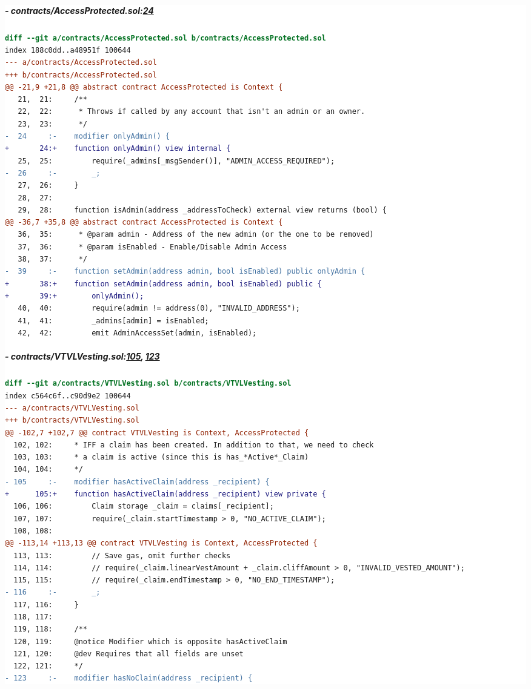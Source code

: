 ##### - contracts/AccessProtected.sol:[24](https://github.com/code-423n4/2022-09-vtvl/blob/f68b7f3e61dad0d873b5b5a1e8126b839afeab5f/contracts/AccessProtected.sol#L24)

```diff
diff --git a/contracts/AccessProtected.sol b/contracts/AccessProtected.sol
index 188c0dd..a48951f 100644
--- a/contracts/AccessProtected.sol
+++ b/contracts/AccessProtected.sol
@@ -21,9 +21,8 @@ abstract contract AccessProtected is Context {
   21,  21:     /**
   22,  22:      * Throws if called by any account that isn't an admin or an owner.
   23,  23:      */
-  24     :-    modifier onlyAdmin() {
+       24:+    function onlyAdmin() view internal {
   25,  25:         require(_admins[_msgSender()], "ADMIN_ACCESS_REQUIRED");
-  26     :-        _;
   27,  26:     }
   28,  27:
   29,  28:     function isAdmin(address _addressToCheck) external view returns (bool) {
@@ -36,7 +35,8 @@ abstract contract AccessProtected is Context {
   36,  35:      * @param admin - Address of the new admin (or the one to be removed)
   37,  36:      * @param isEnabled - Enable/Disable Admin Access
   38,  37:      */
-  39     :-    function setAdmin(address admin, bool isEnabled) public onlyAdmin {
+       38:+    function setAdmin(address admin, bool isEnabled) public {
+       39:+        onlyAdmin();
   40,  40:         require(admin != address(0), "INVALID_ADDRESS");
   41,  41:         _admins[admin] = isEnabled;
   42,  42:         emit AdminAccessSet(admin, isEnabled);
```

##### - contracts/VTVLVesting.sol:[105](https://github.com/code-423n4/2022-09-vtvl/blob/f68b7f3e61dad0d873b5b5a1e8126b839afeab5f/contracts/VTVLVesting.sol#L105), [123](https://github.com/code-423n4/2022-09-vtvl/blob/f68b7f3e61dad0d873b5b5a1e8126b839afeab5f/contracts/VTVLVesting.sol#L123)

```diff
diff --git a/contracts/VTVLVesting.sol b/contracts/VTVLVesting.sol
index c564c6f..c90d9e2 100644
--- a/contracts/VTVLVesting.sol
+++ b/contracts/VTVLVesting.sol
@@ -102,7 +102,7 @@ contract VTVLVesting is Context, AccessProtected {
  102, 102:     * IFF a claim has been created. In addition to that, we need to check
  103, 103:     * a claim is active (since this is has_*Active*_Claim)
  104, 104:     */
- 105     :-    modifier hasActiveClaim(address _recipient) {
+      105:+    function hasActiveClaim(address _recipient) view private {
  106, 106:         Claim storage _claim = claims[_recipient];
  107, 107:         require(_claim.startTimestamp > 0, "NO_ACTIVE_CLAIM");
  108, 108:
@@ -113,14 +113,13 @@ contract VTVLVesting is Context, AccessProtected {
  113, 113:         // Save gas, omit further checks
  114, 114:         // require(_claim.linearVestAmount + _claim.cliffAmount > 0, "INVALID_VESTED_AMOUNT");
  115, 115:         // require(_claim.endTimestamp > 0, "NO_END_TIMESTAMP");
- 116     :-        _;
  117, 116:     }
  118, 117:
  119, 118:     /**
  120, 119:     @notice Modifier which is opposite hasActiveClaim
  121, 120:     @dev Requires that all fields are unset
  122, 121:     */
- 123     :-    modifier hasNoClaim(address _recipient) {
```